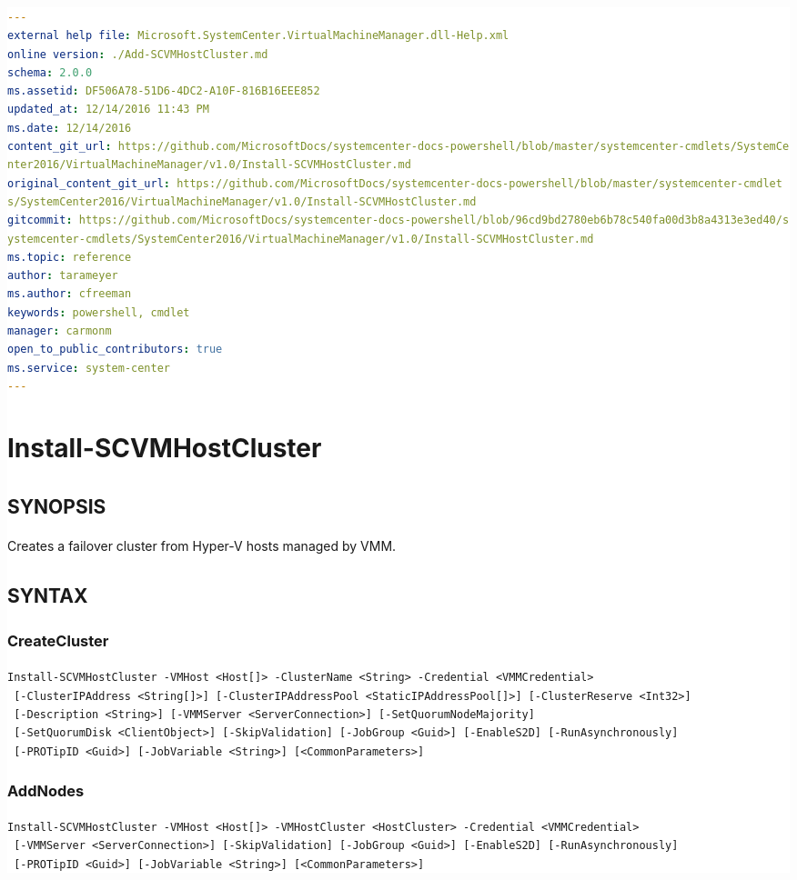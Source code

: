 ```yaml
---
external help file: Microsoft.SystemCenter.VirtualMachineManager.dll-Help.xml
online version: ./Add-SCVMHostCluster.md
schema: 2.0.0
ms.assetid: DF506A78-51D6-4DC2-A10F-816B16EEE852
updated_at: 12/14/2016 11:43 PM
ms.date: 12/14/2016
content_git_url: https://github.com/MicrosoftDocs/systemcenter-docs-powershell/blob/master/systemcenter-cmdlets/SystemCenter2016/VirtualMachineManager/v1.0/Install-SCVMHostCluster.md
original_content_git_url: https://github.com/MicrosoftDocs/systemcenter-docs-powershell/blob/master/systemcenter-cmdlets/SystemCenter2016/VirtualMachineManager/v1.0/Install-SCVMHostCluster.md
gitcommit: https://github.com/MicrosoftDocs/systemcenter-docs-powershell/blob/96cd9bd2780eb6b78c540fa00d3b8a4313e3ed40/systemcenter-cmdlets/SystemCenter2016/VirtualMachineManager/v1.0/Install-SCVMHostCluster.md
ms.topic: reference
author: tarameyer
ms.author: cfreeman
keywords: powershell, cmdlet
manager: carmonm
open_to_public_contributors: true
ms.service: system-center
---
```


# Install-SCVMHostCluster

## SYNOPSIS
Creates a failover cluster from Hyper-V hosts managed by VMM.

## SYNTAX

### CreateCluster
```
Install-SCVMHostCluster -VMHost <Host[]> -ClusterName <String> -Credential <VMMCredential>
 [-ClusterIPAddress <String[]>] [-ClusterIPAddressPool <StaticIPAddressPool[]>] [-ClusterReserve <Int32>]
 [-Description <String>] [-VMMServer <ServerConnection>] [-SetQuorumNodeMajority]
 [-SetQuorumDisk <ClientObject>] [-SkipValidation] [-JobGroup <Guid>] [-EnableS2D] [-RunAsynchronously]
 [-PROTipID <Guid>] [-JobVariable <String>] [<CommonParameters>]
```

### AddNodes
```
Install-SCVMHostCluster -VMHost <Host[]> -VMHostCluster <HostCluster> -Credential <VMMCredential>
 [-VMMServer <ServerConnection>] [-SkipValidation] [-JobGroup <Guid>] [-EnableS2D] [-RunAsynchronously]
 [-PROTipID <Guid>] [-JobVariable <String>] [<CommonParameters>]
```
